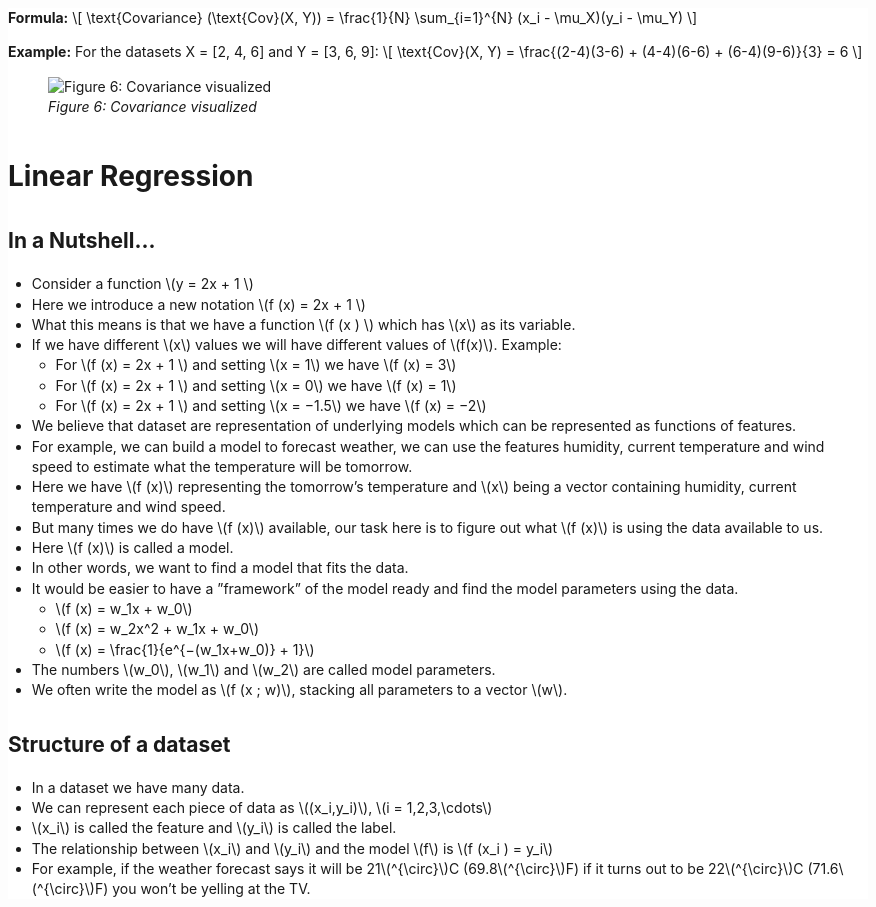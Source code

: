 **Formula:**
\\[ \text{Covariance} (\text{Cov}(X, Y)) = \frac{1}{N} \sum_{i=1}^{N} (x_i - \mu_X)(y_i - \mu_Y) \\]

**Example:**
For the datasets X = [2, 4, 6] and Y = [3, 6, 9]:
\\[ \text{Cov}(X, Y) = \frac{(2-4)(3-6) + (4-4)(6-6) + (6-4)(9-6)}{3} = 6 \\]

<figure>
<img src="{{ site.url }}{{ site.baseurl }}/assets/images/ml-summer-school/day-2/covariance_visualization.png" 
alt="Figure 6: Covariance visualized">
<figcaption><em>Figure 6: Covariance visualized</em></figcaption>
</figure>

# Linear Regression

## In a Nutshell...
- Consider a function \\(y = 2x + 1 \\)
- Here we introduce a new notation \\(f (x) = 2x + 1 \\)
- What this means is that we have a function \\(f (x ) \\) which has \\(x\\) as its variable.
- If we have different \\(x\\) values we will have different values of \\(f(x)\\).
    Example:
    - For \\(f (x) = 2x + 1 \\) and setting \\(x = 1\\) we have \\(f (x) = 3\\)
    - For \\(f (x) = 2x + 1 \\) and setting \\(x = 0\\) we have \\(f (x) = 1\\)
    - For \\(f (x) = 2x + 1 \\) and setting \\(x = −1.5\\) we have \\(f (x) = −2\\)
- We believe that dataset are representation of underlying models which can be represented as functions of features.
- For example, we can build a model to forecast weather, we can use the features humidity, current temperature and wind speed to estimate what the temperature will be tomorrow.
- Here we have \\(f (x)\\) representing the tomorrow’s temperature and \\(x\\) being a vector containing humidity, current temperature and wind speed.
- But many times we do have \\(f (x)\\) available, our task here is to figure out what \\(f (x)\\) is using the data available to us.
- Here \\(f (x)\\) is called a model.
- In other words, we want to find a model that fits the data.
- It would be easier to have a ”framework” of the model ready and find the model parameters using the data.
    - \\(f (x) = w_1x + w_0\\)
    - \\(f (x) = w_2x^2 + w_1x + w_0\\)
    - \\(f (x) = \frac{1}{e^{−(w_1x+w_0)} + 1}\\)
- The numbers \\(w_0\\), \\(w_1\\) and \\(w_2\\) are called model parameters.
- We often write the model as \\(f (x ; w)\\), stacking all parameters to a vector \\(w\\).

## Structure of a dataset
- In a dataset we have many data.
- We can represent each piece of data as \\((x_i,y_i)\\), \\(i = 1,2,3,\cdots\\)
- \\(x_i\\) is called the feature and \\(y_i\\) is called the label.
- The relationship between \\(x_i\\) and \\(y_i\\) and the model \\(f\\) is \\(f (x_i ) = y_i\\)
- For example, if the weather forecast says it will be 21\\(^{\circ}\\)C (69.8\\(^{\circ}\\)F) if it turns out to be 22\\(^{\circ}\\)C (71.6\\(^{\circ}\\)F) you won’t be yelling at the TV.
